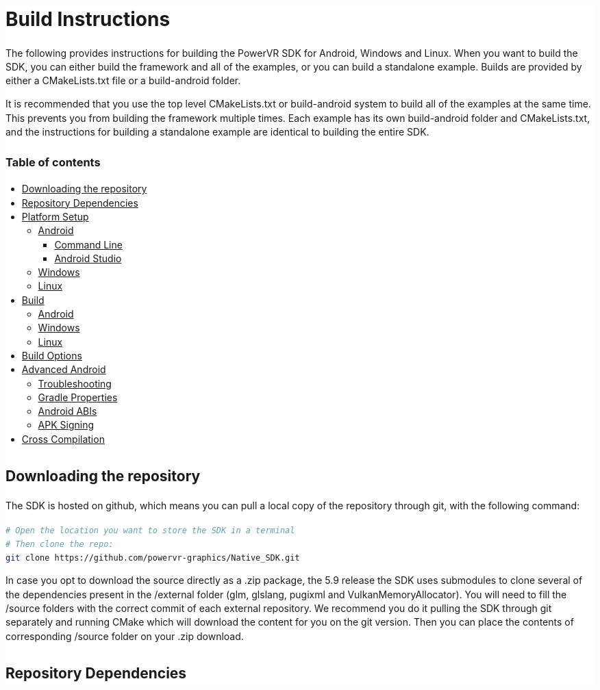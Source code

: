 Build Instructions
==================
The following provides instructions for building the PowerVR SDK for Android, Windows and Linux. When you want to build the SDK, you can either build the framework and all of the examples, or you can build a standalone example. Builds are provided by either a CMakeLists.txt file or a build-android folder.

It is recommended that you use the top level CMakeLists.txt or build-android system to build all of the examples at the same time. This prevents you from building the framework multiple times. Each example has its own build-android folder and CMakeLists.txt, and the instructions for building a standalone example are identical to building the entire SDK.

### Table of contents

* [Downloading the repository](#Downloading-the-repository)
* [Repository Dependencies](#Repository-Dependencies)
* [Platform Setup](#Platform-Setup)
  * [Android](#Android-Setup)
    * [Command Line](#Command-Line)
    * [Android Studio](#Android-Studio)
  * [Windows](#Windows-Setup)
  * [Linux](#Linux-Setup)
* [Build](#Build)
  * [Android](#Android)
  * [Windows](#Windows)
  * [Linux](#Linux)
* [Build Options](#Build-Options)
* [Advanced Android](#Advanced-Android)
  * [Troubleshooting](#Troubleshooting) 
  * [Gradle Properties](#Gradle-Properties)
  * [Android ABIs](#Android-ABIs)
  * [APK Signing](#APK-Signing)
* [Cross Compilation](#Cross-Compilation)

Downloading the repository
--------------------------
The SDK is hosted on github, which means you can pull a local copy of the repository through git, with the following command: 

```bash
# Open the location you want to store the SDK in a terminal
# Then clone the repo:
git clone https://github.com/powervr-graphics/Native_SDK.git
```

In case you opt to download the source directly as a .zip package, the 5.9 release the SDK uses submodules to clone several of the dependencies present in the /external folder (glm, glslang, pugixml and VulkanMemoryAllocator). You will need to fill the /source folders with the correct commit of each external repository. We recommend you do it pulling the SDK through git separately and running CMake which will download the content for you on the git version. Then you can place the contents of corresponding /source folder on your .zip download.

##  Repository Dependencies
